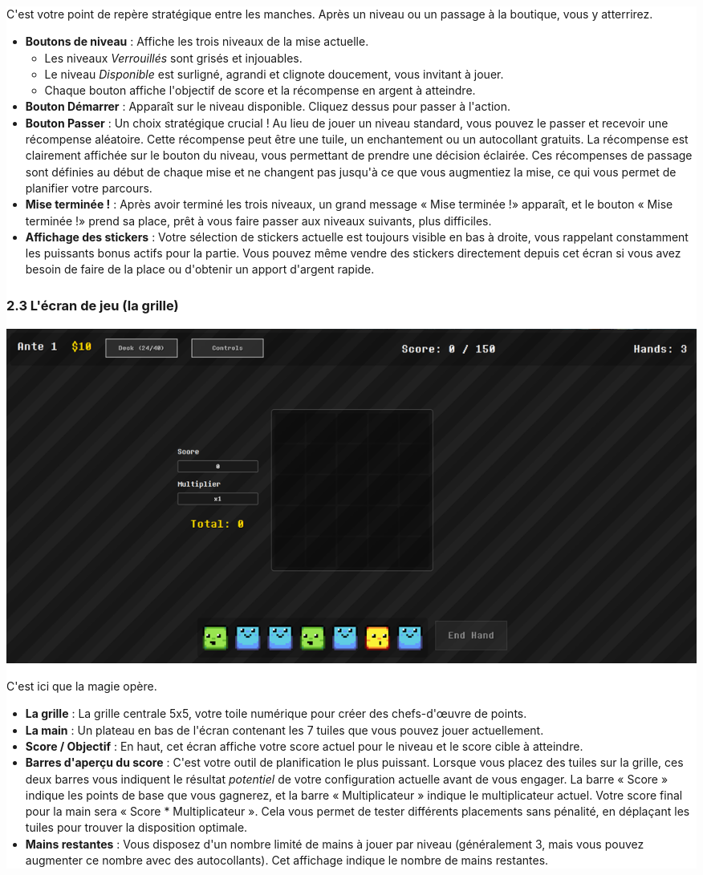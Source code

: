 C'est votre point de repère stratégique entre les manches. Après un niveau ou un passage à la boutique, vous y atterrirez.
- **Boutons de niveau** : Affiche les trois niveaux de la mise actuelle.
    - Les niveaux *Verrouillés* sont grisés et injouables.
    - Le niveau *Disponible* est surligné, agrandi et clignote doucement, vous invitant à jouer.
    - Chaque bouton affiche l'objectif de score et la récompense en argent à atteindre.
- **Bouton Démarrer** : Apparaît sur le niveau disponible. Cliquez dessus pour passer à l'action.
- **Bouton Passer** : Un choix stratégique crucial ! Au lieu de jouer un niveau standard, vous pouvez le passer et recevoir une récompense aléatoire. Cette récompense peut être une tuile, un enchantement ou un autocollant gratuits. La récompense est clairement affichée sur le bouton du niveau, vous permettant de prendre une décision éclairée. Ces récompenses de passage sont définies au début de chaque mise et ne changent pas jusqu'à ce que vous augmentiez la mise, ce qui vous permet de planifier votre parcours.
- **Mise terminée !** : Après avoir terminé les trois niveaux, un grand message « Mise terminée !» apparaît, et le bouton « Mise terminée !» prend sa place, prêt à vous faire passer aux niveaux suivants, plus difficiles.
- **Affichage des stickers** : Votre sélection de stickers actuelle est toujours visible en bas à droite, vous rappelant constamment les puissants bonus actifs pour la partie. Vous pouvez même vendre des stickers directement depuis cet écran si vous avez besoin de faire de la place ou d'obtenir un apport d'argent rapide.

### 2.3 L'écran de jeu (la grille)

![image](./assets/screenshots/screenshot-4.png)

C'est ici que la magie opère.
- **La grille** : La grille centrale 5x5, votre toile numérique pour créer des chefs-d'œuvre de points.
- **La main** : Un plateau en bas de l'écran contenant les 7 tuiles que vous pouvez jouer actuellement.
- **Score / Objectif** : En haut, cet écran affiche votre score actuel pour le niveau et le score cible à atteindre.
- **Barres d'aperçu du score** : C'est votre outil de planification le plus puissant. Lorsque vous placez des tuiles sur la grille, ces deux barres vous indiquent le résultat *potentiel* de votre configuration actuelle avant de vous engager. La barre « Score » indique les points de base que vous gagnerez, et la barre « Multiplicateur » indique le multiplicateur actuel. Votre score final pour la main sera « Score * Multiplicateur ». Cela vous permet de tester différents placements sans pénalité, en déplaçant les tuiles pour trouver la disposition optimale.
- **Mains restantes** : Vous disposez d'un nombre limité de mains à jouer par niveau (généralement 3, mais vous pouvez augmenter ce nombre avec des autocollants). Cet affichage indique le nombre de mains restantes.